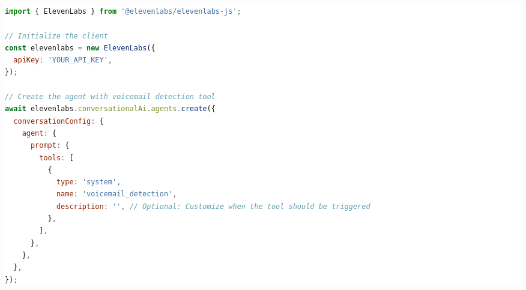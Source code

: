 ```javascript
import { ElevenLabs } from '@elevenlabs/elevenlabs-js';

// Initialize the client
const elevenlabs = new ElevenLabs({
  apiKey: 'YOUR_API_KEY',
});

// Create the agent with voicemail detection tool
await elevenlabs.conversationalAi.agents.create({
  conversationConfig: {
    agent: {
      prompt: {
        tools: [
          {
            type: 'system',
            name: 'voicemail_detection',
            description: '', // Optional: Customize when the tool should be triggered
          },
        ],
      },
    },
  },
});
```

</CodeBlocks>

